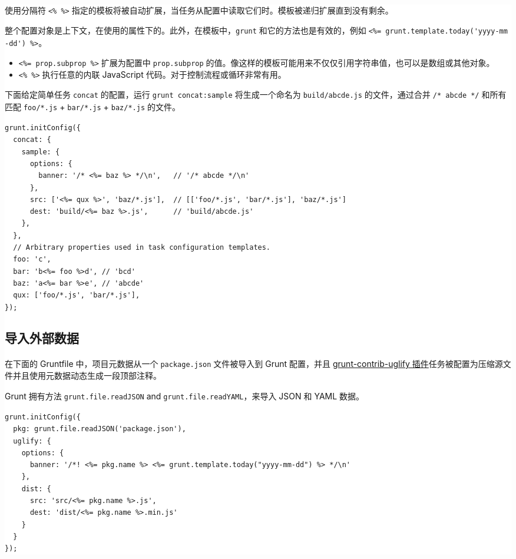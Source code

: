 
使用分隔符 `<% %>` 指定的模板将被自动扩展，当任务从配置中读取它们时。模板被递归扩展直到没有剩余。



整个配置对象是上下文，在使用的属性下的。此外，在模板中，`grunt` 和它的方法也是有效的，例如 `<%= grunt.template.today('yyyy-mm-dd') %>`。



* `<%= prop.subprop %>` 扩展为配置中 `prop.subprop` 的值。像这样的模板可能用来不仅仅引用字符串值，也可以是数组或其他对象。
* `<% %>` 执行任意的内联 JavaScript 代码。对于控制流程或循环非常有用。



下面给定简单任务 `concat` 的配置，运行 `grunt concat:sample` 将生成一个命名为 `build/abcde.js` 的文件，通过合并 `/* abcde */` 和所有匹配 `foo/*.js` + `bar/*.js` + `baz/*.js` 的文件。

    grunt.initConfig({
      concat: {
        sample: {
          options: {
            banner: '/* <%= baz %> */\n',   // '/* abcde */\n'
          },
          src: ['<%= qux %>', 'baz/*.js'],  // [['foo/*.js', 'bar/*.js'], 'baz/*.js']
          dest: 'build/<%= baz %>.js',      // 'build/abcde.js'
        },
      },
      // Arbitrary properties used in task configuration templates.
      foo: 'c',
      bar: 'b<%= foo %>d', // 'bcd'
      baz: 'a<%= bar %>e', // 'abcde'
      qux: ['foo/*.js', 'bar/*.js'],
    });



## 导入外部数据



在下面的 Gruntfile 中，项目元数据从一个 `package.json` 文件被导入到 Grunt 配置，并且 [grunt-contrib-uglify 插件](http://github.com/gruntjs/grunt-contrib-uglify)任务被配置为压缩源文件并且使用元数据动态生成一段顶部注释。



Grunt 拥有方法 `grunt.file.readJSON` and `grunt.file.readYAML`，来导入 JSON 和 YAML 数据。

    grunt.initConfig({
      pkg: grunt.file.readJSON('package.json'),
      uglify: {
        options: {
          banner: '/*! <%= pkg.name %> <%= grunt.template.today("yyyy-mm-dd") %> */\n'
        },
        dist: {
          src: 'src/<%= pkg.name %>.js',
          dest: 'dist/<%= pkg.name %>.min.js'
        }
      }
    });




[Grunt 入门]: http://gruntjs.com/getting-started/
[Gruntfile 示例]: http://gruntjs.com/sample-gruntfile/
[node-glob]: https://github.com/isaacs/node-glob
[minimatch]: https://github.com/isaacs/minimatch